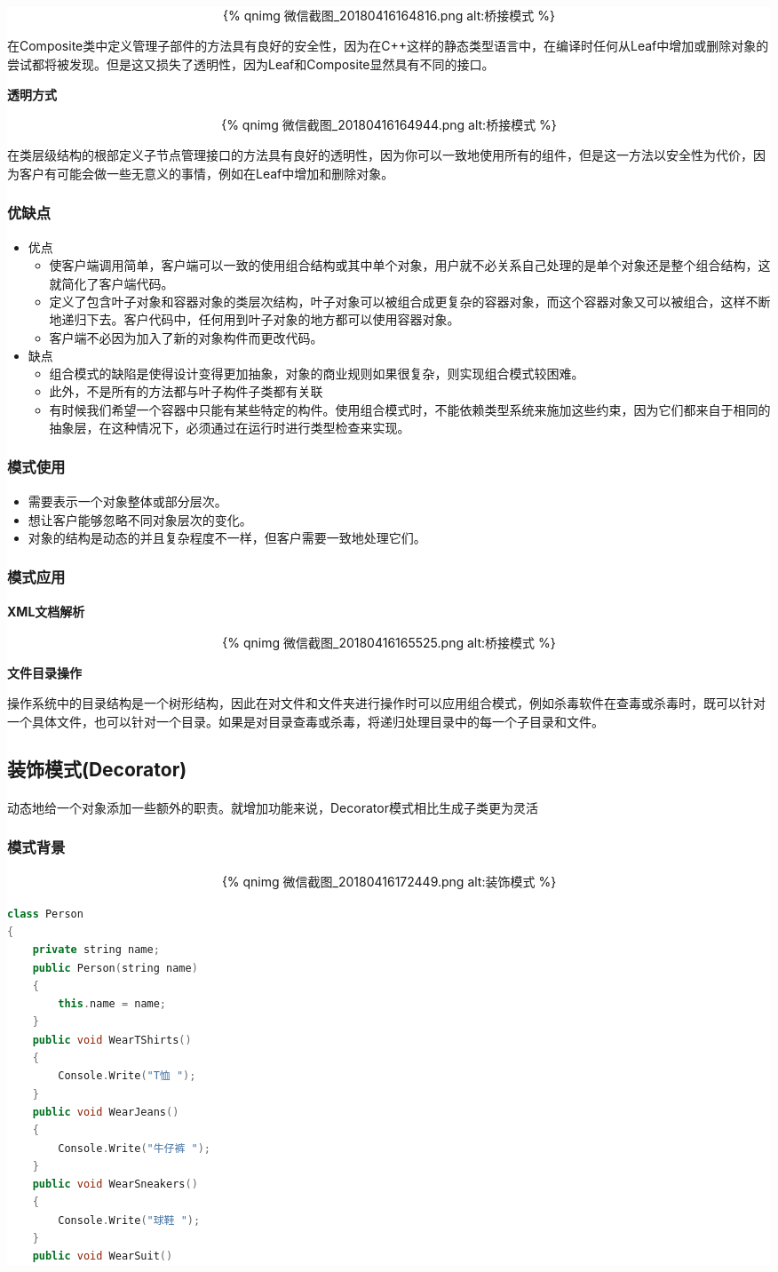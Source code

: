 <div align="center">{% qnimg 微信截图_20180416164816.png alt:桥接模式 %}</div>

在Composite类中定义管理子部件的方法具有良好的安全性，因为在C++这样的静态类型语言中，在编译时任何从Leaf中增加或删除对象的尝试都将被发现。但是这又损失了透明性，因为Leaf和Composite显然具有不同的接口。

**透明方式**

<div align="center">{% qnimg 微信截图_20180416164944.png alt:桥接模式 %}</div>

在类层级结构的根部定义子节点管理接口的方法具有良好的透明性，因为你可以一致地使用所有的组件，但是这一方法以安全性为代价，因为客户有可能会做一些无意义的事情，例如在Leaf中增加和删除对象。

### 优缺点

- 优点
    - 使客户端调用简单，客户端可以一致的使用组合结构或其中单个对象，用户就不必关系自己处理的是单个对象还是整个组合结构，这就简化了客户端代码。
    - 定义了包含叶子对象和容器对象的类层次结构，叶子对象可以被组合成更复杂的容器对象，而这个容器对象又可以被组合，这样不断地递归下去。客户代码中，任何用到叶子对象的地方都可以使用容器对象。 
    - 客户端不必因为加入了新的对象构件而更改代码。
- 缺点
    - 组合模式的缺陷是使得设计变得更加抽象，对象的商业规则如果很复杂，则实现组合模式较困难。
    - 此外，不是所有的方法都与叶子构件子类都有关联
    - 有时候我们希望一个容器中只能有某些特定的构件。使用组合模式时，不能依赖类型系统来施加这些约束，因为它们都来自于相同的抽象层，在这种情况下，必须通过在运行时进行类型检查来实现。

### 模式使用

- 需要表示一个对象整体或部分层次。 
- 想让客户能够忽略不同对象层次的变化。 
- 对象的结构是动态的并且复杂程度不一样，但客户需要一致地处理它们。

### 模式应用

**XML文档解析**

<div align="center">{% qnimg 微信截图_20180416165525.png alt:桥接模式 %}</div>

**文件目录操作**

操作系统中的目录结构是一个树形结构，因此在对文件和文件夹进行操作时可以应用组合模式，例如杀毒软件在查毒或杀毒时，既可以针对一个具体文件，也可以针对一个目录。如果是对目录查毒或杀毒，将递归处理目录中的每一个子目录和文件。 

## 装饰模式(Decorator)

动态地给一个对象添加一些额外的职责。就增加功能来说，Decorator模式相比生成子类更为灵活

### 模式背景

<div align="center">{% qnimg 微信截图_20180416172449.png alt:装饰模式 %}</div>

```c++
class Person
{
    private string name;
    public Person(string name)
    {
        this.name = name;
    }
    public void WearTShirts()
    {
        Console.Write("T恤 ");
    }
    public void WearJeans()
    {
        Console.Write("牛仔裤 ");
    }
    public void WearSneakers()
    {
        Console.Write("球鞋 ");
    }
    public void WearSuit()
```